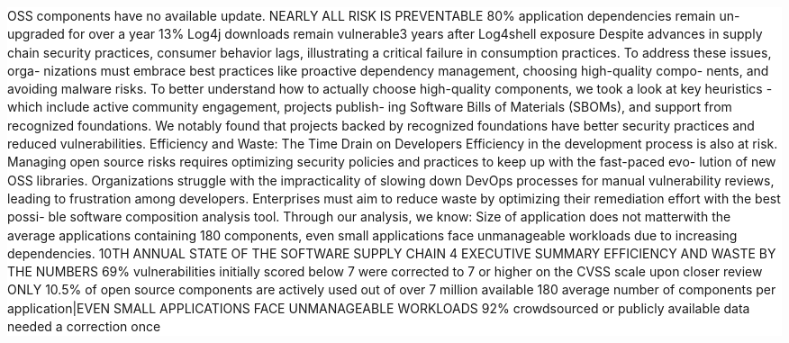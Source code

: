 OSS components 
have no
available update.
NEARLY ALL RISK IS 
PREVENTABLE 
80%
application
dependencies 
remain un\-upgraded 
for over a year
13%
Log4j downloads 
remain vulnerable3 years after 
Log4shell 
exposure
Despite advances in supply chain security practices, 
consumer behavior lags, illustrating a critical failure in 
consumption practices. To address these issues, orga\-
nizations must embrace best practices like proactive 
dependency management, choosing high\-quality compo\-
nents, and avoiding malware risks. 
To better understand how to actually choose high\-quality 
components, we took a look at key heuristics \- which 
include active community engagement, projects publish\-
ing Software Bills of Materials (SBOMs), and support from 
recognized foundations. We notably found that projects 
backed by recognized foundations have better security 
practices and reduced vulnerabilities.
Efficiency and Waste:
The Time Drain on Developers
Efficiency in the development process is also at risk. 
Managing open source risks requires optimizing security 
policies and practices to keep up with the fast\-paced evo\-
lution of new OSS libraries. Organizations struggle with 
the impracticality of slowing down DevOps processes 
for manual vulnerability reviews, leading to frustration 
among developers. Enterprises must aim to reduce waste 
by optimizing their remediation effort with the best possi\-
ble software composition analysis tool.
Through our analysis, we know:
Size of application does not matterwith the average 
applications containing 180 components, even small 
applications face unmanageable workloads due to 
increasing dependencies. 
10TH ANNUAL STATE OF THE SOFTWARE SUPPLY CHAIN
4
EXECUTIVE SUMMARY
EFFICIENCY AND WASTE 
BY THE NUMBERS
69% 
vulnerabilities initially scored below 
7 were corrected to 7 or higher on 
the CVSS scale upon closer review 
ONLY 10\.5%
of open source components
are actively used out of over
7 million available
180 
average number of components
per application\|EVEN SMALL APPLICATIONS 
FACE UNMANAGEABLE WORKLOADS 
92% 
crowdsourced or publicly available 
data needed a correction once 